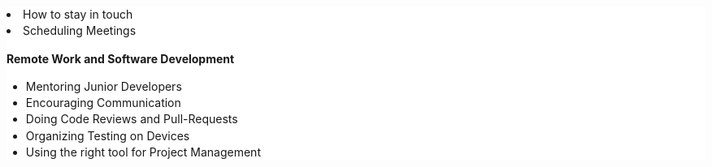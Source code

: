 <li>How to stay in touch</li>
<li>Scheduling Meetings</li>
</ul><p><b>Remote Work and Software Development</b></p><ul>
<li>Mentoring Junior Developers</li>
<li>Encouraging Communication</li>
<li>Doing Code Reviews and Pull-Requests</li>
<li>Organizing Testing on Devices </li>
<li>Using the right tool for Project Management</li>